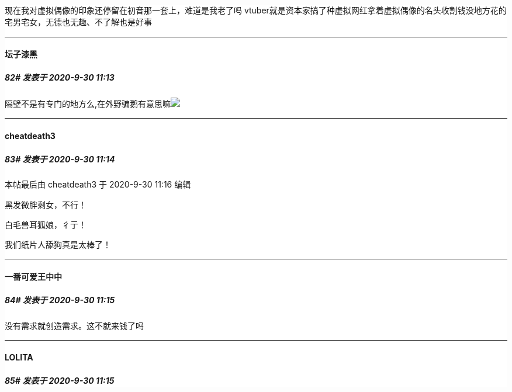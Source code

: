 现在我对虚拟偶像的印象还停留在初音那一套上，难道是我老了吗</blockquote>
vtuber就是资本家搞了种虚拟网红拿着虚拟偶像的名头收割钱没地方花的宅男宅女，无德也无趣、不了解也是好事







-----

####  坛子漆黑  
##### 82#       发表于 2020-9-30 11:13




隔壁不是有专门的地方么,在外野骗鹅有意思嘛<img src="https://static.saraba1st.com/image/smiley/face2017/067.png" referrerpolicy="no-referrer">







-----

####  cheatdeath3  
##### 83#       发表于 2020-9-30 11:14



 本帖最后由 cheatdeath3 于 2020-9-30 11:16 编辑 

黑发微胖剩女，不行！

白毛兽耳狐娘，彳亍！

我们纸片人舔狗真是太棒了！







-----

####  一番可爱王中中  
##### 84#       发表于 2020-9-30 11:15




没有需求就创造需求。这不就来钱了吗







-----

####  LOLITA  
##### 85#       发表于 2020-9-30 11:15

